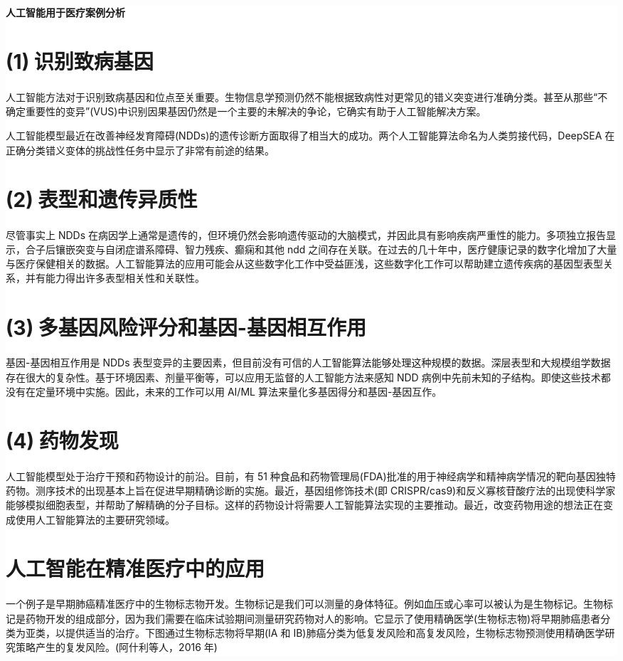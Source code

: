 
**人工智能用于医疗案例分析**

# **(1)** **识别致病基因**

人工智能方法对于识别致病基因和位点至关重要。生物信息学预测仍然不能根据致病性对更常见的错义突变进行准确分类。甚至从那些“不确定重要性的变异”(VUS)中识别因果基因仍然是一个主要的未解决的争论，它确实有助于人工智能解决方案。

人工智能模型最近在改善神经发育障碍(NDDs)的遗传诊断方面取得了相当大的成功。两个人工智能算法命名为人类剪接代码，DeepSEA 在正确分类错义变体的挑战性任务中显示了非常有前途的结果。

# **(2)** **表型和遗传异质性**

尽管事实上 NDDs 在病因学上通常是遗传的，但环境仍然会影响遗传驱动的大脑模式，并因此具有影响疾病严重性的能力。多项独立报告显示，合子后镶嵌突变与自闭症谱系障碍、智力残疾、癫痫和其他 ndd 之间存在关联。在过去的几十年中，医疗健康记录的数字化增加了大量与医疗保健相关的数据。人工智能算法的应用可能会从这些数字化工作中受益匪浅，这些数字化工作可以帮助建立遗传疾病的基因型表型关系，并有能力得出许多表型相关性和关联性。

# **(3)** **多基因风险评分和基因-基因相互作用**

基因-基因相互作用是 NDDs 表型变异的主要因素，但目前没有可信的人工智能算法能够处理这种规模的数据。深层表型和大规模组学数据存在很大的复杂性。基于环境因素、剂量平衡等，可以应用无监督的人工智能方法来感知 NDD 病例中先前未知的子结构。即使这些技术都没有在定量环境中实施。因此，未来的工作可以用 AI/ML 算法来量化多基因得分和基因-基因互作。

# **(4)** **药物发现**

人工智能模型处于治疗干预和药物设计的前沿。目前，有 51 种食品和药物管理局(FDA)批准的用于神经病学和精神病学情况的靶向基因独特药物。测序技术的出现基本上旨在促进早期精确诊断的实施。最近，基因组修饰技术(即 CRISPR/cas9)和反义寡核苷酸疗法的出现使科学家能够模拟细胞表型，并帮助了解精确的分子目标。这样的药物设计将需要人工智能算法实现的主要推动。最近，改变药物用途的想法正在变成使用人工智能算法的主要研究领域。

# **人工智能在精准医疗中的应用**

一个例子是早期肺癌精准医疗中的生物标志物开发。生物标记是我们可以测量的身体特征。例如血压或心率可以被认为是生物标记。生物标记是药物开发的组成部分，因为我们需要在临床试验期间测量研究药物对人的影响。它显示了使用精确医学(生物标志物)将早期肺癌患者分类为亚类，以提供适当的治疗。下图通过生物标志物将早期(IA 和 IB)肺癌分类为低复发风险和高复发风险，生物标志物预测使用精确医学研究策略产生的复发风险。(阿什利等人，2016 年)
